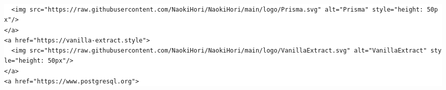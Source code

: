       <img src="https://raw.githubusercontent.com/NaokiHori/NaokiHori/main/logo/Prisma.svg" alt="Prisma" style="height: 50px"/>
    </a>
    <a href="https://vanilla-extract.style">
      <img src="https://raw.githubusercontent.com/NaokiHori/NaokiHori/main/logo/VanillaExtract.svg" alt="VanillaExtract" style="height: 50px"/>
    </a>
    <a href="https://www.postgresql.org">